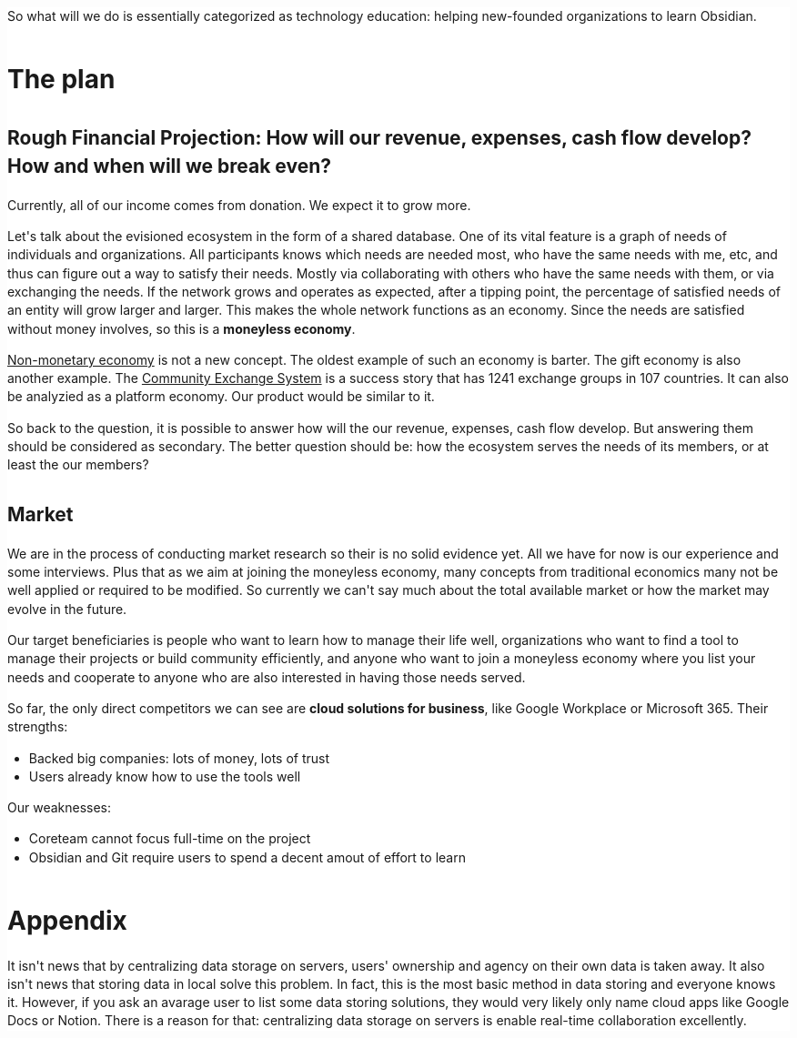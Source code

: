So what will we do is essentially categorized as technology education: helping new-founded organizations to learn Obsidian.  
  
# The plan  
## Rough Financial Projection: How will our revenue, expenses, cash flow develop? How and when will we break even?  
Currently, all of our income comes from donation. We expect it to grow more.  
  
Let's talk about the evisioned ecosystem in the form of a shared database. One of its vital feature is a graph of needs of individuals and organizations. All participants knows which needs are needed most, who have the same needs with me, etc, and thus can figure out a way to satisfy their needs. Mostly via collaborating with others who have the same needs with them, or via exchanging the needs. If the network grows and operates as expected, after a tipping point, the percentage of satisfied needs of an entity will grow larger and larger. This makes the whole network functions as an economy. Since the needs are satisfied without money involves, so this is a **moneyless economy**.  
  
[Non-monetary economy](https://en.wikipedia.org/wiki/Non-monetary_economy "Non-monetary economy - Wikipedia") is not a new concept. The oldest example of such an economy is barter. The gift economy is also another example. The [Community Exchange System](https://www.community-exchange.org/home/ "Community Exchange System | Your Talents are Your Wealth") is a success story that has 1241 exchange groups in 107 countries. It can also be analyzied as a platform economy. Our product would be similar to it.  
  
So back to the question, it is possible to answer how will the our revenue, expenses, cash flow develop. But answering them should be considered as secondary. The better question should be: how the ecosystem serves the needs of its members, or at least the our members?  
  
## Market  
We are in the process of conducting market research so their is no solid evidence yet. All we have for now is our experience and some interviews. Plus that as we aim at joining the moneyless economy, many concepts from traditional economics many not be well applied or required to be modified. So currently we can't say much about the total available market or how the market may evolve in the future.  
  
Our target beneficiaries is people who want to learn how to manage their life well, organizations who want to find a tool to manage their projects or build community efficiently, and anyone who want to join a moneyless economy where you list your needs and cooperate to anyone who are also interested in having those needs served.  
  
So far, the only direct competitors we can see are **cloud solutions for business**, like Google Workplace or Microsoft 365. Their strengths:   
- Backed big companies: lots of money, lots of trust  
- Users already know how to use the tools well  
  
Our weaknesses:  
- Coreteam cannot focus full-time on the project  
- Obsidian and Git require users to spend a decent amout of effort to learn  
  
  
# Appendix  
It isn't news that by centralizing data storage on servers, users' ownership and agency on their own data is taken away. It also isn't news that storing data in local solve this problem. In fact, this is the most basic method in data storing and everyone knows it. However, if you ask an avarage user to list some data storing solutions, they would very likely only name cloud apps like Google Docs or Notion. There is a reason for that: centralizing data storage on servers is enable real-time collaboration excellently.  
  